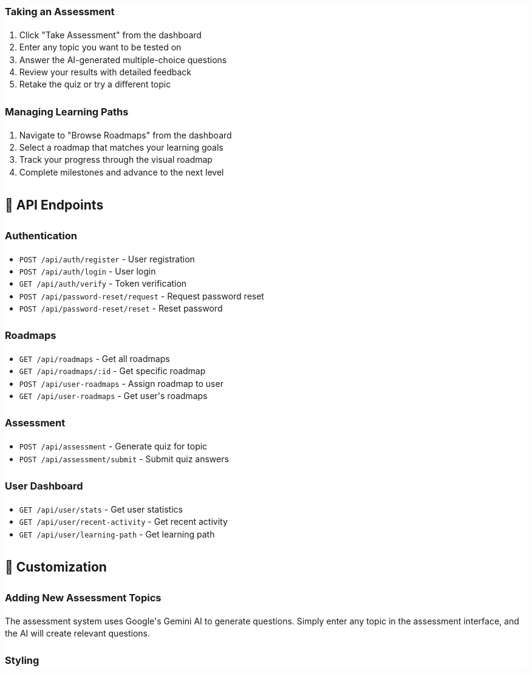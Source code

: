 ### Taking an Assessment

1. Click "Take Assessment" from the dashboard
2. Enter any topic you want to be tested on
3. Answer the AI-generated multiple-choice questions
4. Review your results with detailed feedback
5. Retake the quiz or try a different topic

### Managing Learning Paths

1. Navigate to "Browse Roadmaps" from the dashboard
2. Select a roadmap that matches your learning goals
3. Track your progress through the visual roadmap
4. Complete milestones and advance to the next level

## 🔧 API Endpoints

### Authentication

- `POST /api/auth/register` - User registration
- `POST /api/auth/login` - User login
- `GET /api/auth/verify` - Token verification
- `POST /api/password-reset/request` - Request password reset
- `POST /api/password-reset/reset` - Reset password

### Roadmaps

- `GET /api/roadmaps` - Get all roadmaps
- `GET /api/roadmaps/:id` - Get specific roadmap
- `POST /api/user-roadmaps` - Assign roadmap to user
- `GET /api/user-roadmaps` - Get user's roadmaps

### Assessment

- `POST /api/assessment` - Generate quiz for topic
- `POST /api/assessment/submit` - Submit quiz answers

### User Dashboard

- `GET /api/user/stats` - Get user statistics
- `GET /api/user/recent-activity` - Get recent activity
- `GET /api/user/learning-path` - Get learning path

## 🎨 Customization

### Adding New Assessment Topics

The assessment system uses Google's Gemini AI to generate questions. Simply enter any topic in the assessment interface, and the AI will create relevant questions.

### Styling
